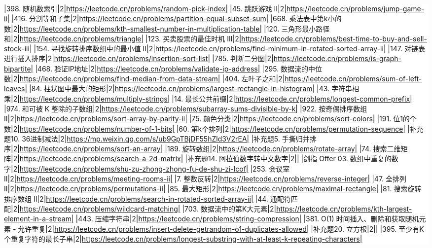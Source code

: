 |398. 随机数索引|2|https://leetcode.cn/problems/random-pick-index|
|45. 跳跃游戏 II|2|https://leetcode.cn/problems/jump-game-ii|
|416. 分割等和子集|2|https://leetcode.cn/problems/partition-equal-subset-sum|
|668. 乘法表中第k小的数|2|https://leetcode.cn/problems/kth-smallest-number-in-multiplication-table|
|120. 三角形最小路径和|2|https://leetcode.cn/problems/triangle|
|123. 买卖股票的最佳时机 III|2|https://leetcode.cn/problems/best-time-to-buy-and-sell-stock-iii|
|154. 寻找旋转排序数组中的最小值 II|2|https://leetcode.cn/problems/find-minimum-in-rotated-sorted-array-ii|
|147. 对链表进行插入排序|2|https://leetcode.cn/problems/insertion-sort-list|
|785. 判断二分图|2|https://leetcode.cn/problems/is-graph-bipartite|
|468. 验证IP地址|2|https://leetcode.cn/problems/validate-ip-address|
|295. 数据流的中位数|2|https://leetcode.cn/problems/find-median-from-data-stream|
|404. 左叶子之和|2|https://leetcode.cn/problems/sum-of-left-leaves|
|84. 柱状图中最大的矩形|2|https://leetcode.cn/problems/largest-rectangle-in-histogram|
|43. 字符串相乘|2|https://leetcode.cn/problems/multiply-strings|
|14. 最长公共前缀|2|https://leetcode.cn/problems/longest-common-prefix|
|974. 和可被 K 整除的子数组|2|https://leetcode.cn/problems/subarray-sums-divisible-by-k|
|922. 按奇偶排序数组 II|2|https://leetcode.cn/problems/sort-array-by-parity-ii|
|75. 颜色分类|2|https://leetcode.cn/problems/sort-colors|
|191. 位1的个数|2|https://leetcode.cn/problems/number-of-1-bits|
|60. 第k个排列|2|https://leetcode.cn/problems/permutation-sequence|
|补充题10. 36进制减法|2|https://mp.weixin.qq.com/s/ub9GpTBjDF55hZld3V2rEA|
|补充题5. 手撕归并排序|2|https://leetcode.cn/problems/sort-an-array|
|189. 旋转数组|2|https://leetcode.cn/problems/rotate-array|
|74. 搜索二维矩阵|2|https://leetcode.cn/problems/search-a-2d-matrix|
|补充题14. 阿拉伯数字转中文数字|2||
|剑指 Offer 03. 数组中重复的数字|2|https://leetcode.cn/problems/shu-zu-zhong-zhong-fu-de-shu-zi-lcof|
|253. 会议室 II|2|https://leetcode.cn/problems/meeting-rooms-ii|
|7. 整数反转|2|https://leetcode.cn/problems/reverse-integer|
|47. 全排列 II|2|https://leetcode.cn/problems/permutations-ii|
|85. 最大矩形|2|https://leetcode.cn/problems/maximal-rectangle|
|81. 搜索旋转排序数组 II|2|https://leetcode.cn/problems/search-in-rotated-sorted-array-ii|
|44. 通配符匹配|2|https://leetcode.cn/problems/wildcard-matching|
|703. 数据流中的第K大元素|2|https://leetcode.cn/problems/kth-largest-element-in-a-stream|
|443. 压缩字符串|2|https://leetcode.cn/problems/string-compression|
|381. O(1) 时间插入、删除和获取随机元素 - 允许重复|2|https://leetcode.cn/problems/insert-delete-getrandom-o1-duplicates-allowed|
|补充题20. 立方根|2||
|395. 至少有K个重复字符的最长子串|2|https://leetcode.cn/problems/longest-substring-with-at-least-k-repeating-characters|
